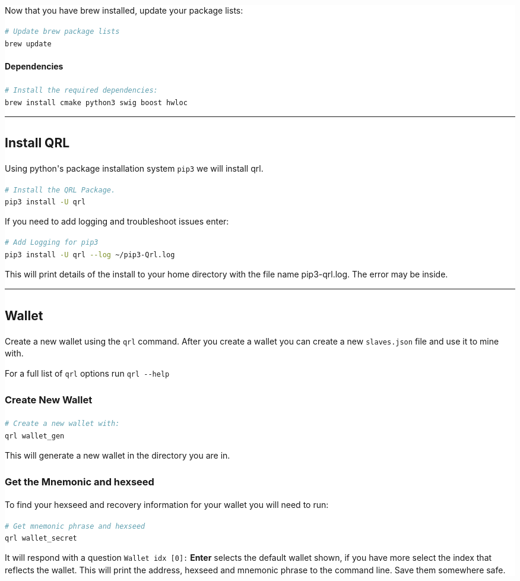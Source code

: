 Now that you have brew installed, update your package lists:  

``` bash
# Update brew package lists
brew update
```

#### Dependencies

``` bash
# Install the required dependencies:  
brew install cmake python3 swig boost hwloc
```

* * *

## Install QRL

Using python's package installation system `pip3` we will install qrl.

```bash
# Install the QRL Package.
pip3 install -U qrl
```

If you need to add logging and troubleshoot issues enter:

```bash
# Add Logging for pip3 
pip3 install -U qrl --log ~/pip3-Qrl.log
```

This will print details of the install to your home directory with the file name pip3-qrl.log. The error may be inside.

* * *

## Wallet

Create a new wallet using the `qrl` command. After you create a wallet you can create a new `slaves.json` file and use it to mine with.

For a full list of `qrl` options run `qrl --help`

### Create New Wallet

```bash
# Create a new wallet with:  
qrl wallet_gen
```
This will generate a new wallet in the directory you are in. 

### Get the Mnemonic and hexseed

To find your hexseed and recovery information for your wallet you will need to run:  
```bash
# Get mnemonic phrase and hexseed
qrl wallet_secret
``` 
It will respond with a question `Wallet idx [0]:` **Enter** selects the default wallet shown, if you have more select the index that reflects the wallet. This will print the address, hexseed and mnemonic phrase to the command line. Save them somewhere safe.
